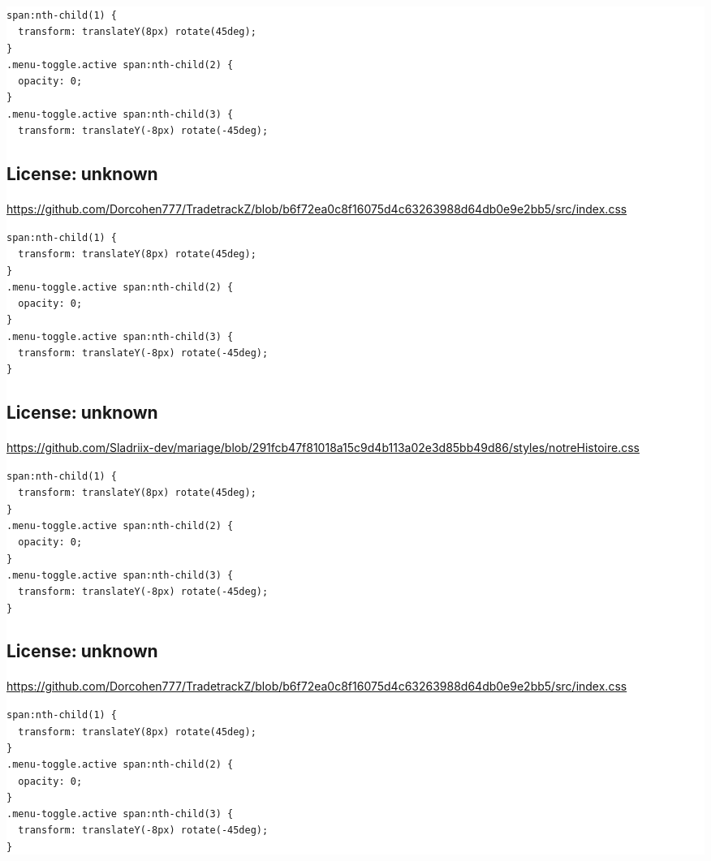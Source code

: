 ```
span:nth-child(1) {
  transform: translateY(8px) rotate(45deg);
}
.menu-toggle.active span:nth-child(2) {
  opacity: 0;
}
.menu-toggle.active span:nth-child(3) {
  transform: translateY(-8px) rotate(-45deg);

```


## License: unknown
https://github.com/Dorcohen777/TradetrackZ/blob/b6f72ea0c8f16075d4c63263988d64db0e9e2bb5/src/index.css

```
span:nth-child(1) {
  transform: translateY(8px) rotate(45deg);
}
.menu-toggle.active span:nth-child(2) {
  opacity: 0;
}
.menu-toggle.active span:nth-child(3) {
  transform: translateY(-8px) rotate(-45deg);
}
```


## License: unknown
https://github.com/Sladriix-dev/mariage/blob/291fcb47f81018a15c9d4b113a02e3d85bb49d86/styles/notreHistoire.css

```
span:nth-child(1) {
  transform: translateY(8px) rotate(45deg);
}
.menu-toggle.active span:nth-child(2) {
  opacity: 0;
}
.menu-toggle.active span:nth-child(3) {
  transform: translateY(-8px) rotate(-45deg);
}
```


## License: unknown
https://github.com/Dorcohen777/TradetrackZ/blob/b6f72ea0c8f16075d4c63263988d64db0e9e2bb5/src/index.css

```
span:nth-child(1) {
  transform: translateY(8px) rotate(45deg);
}
.menu-toggle.active span:nth-child(2) {
  opacity: 0;
}
.menu-toggle.active span:nth-child(3) {
  transform: translateY(-8px) rotate(-45deg);
}

```
